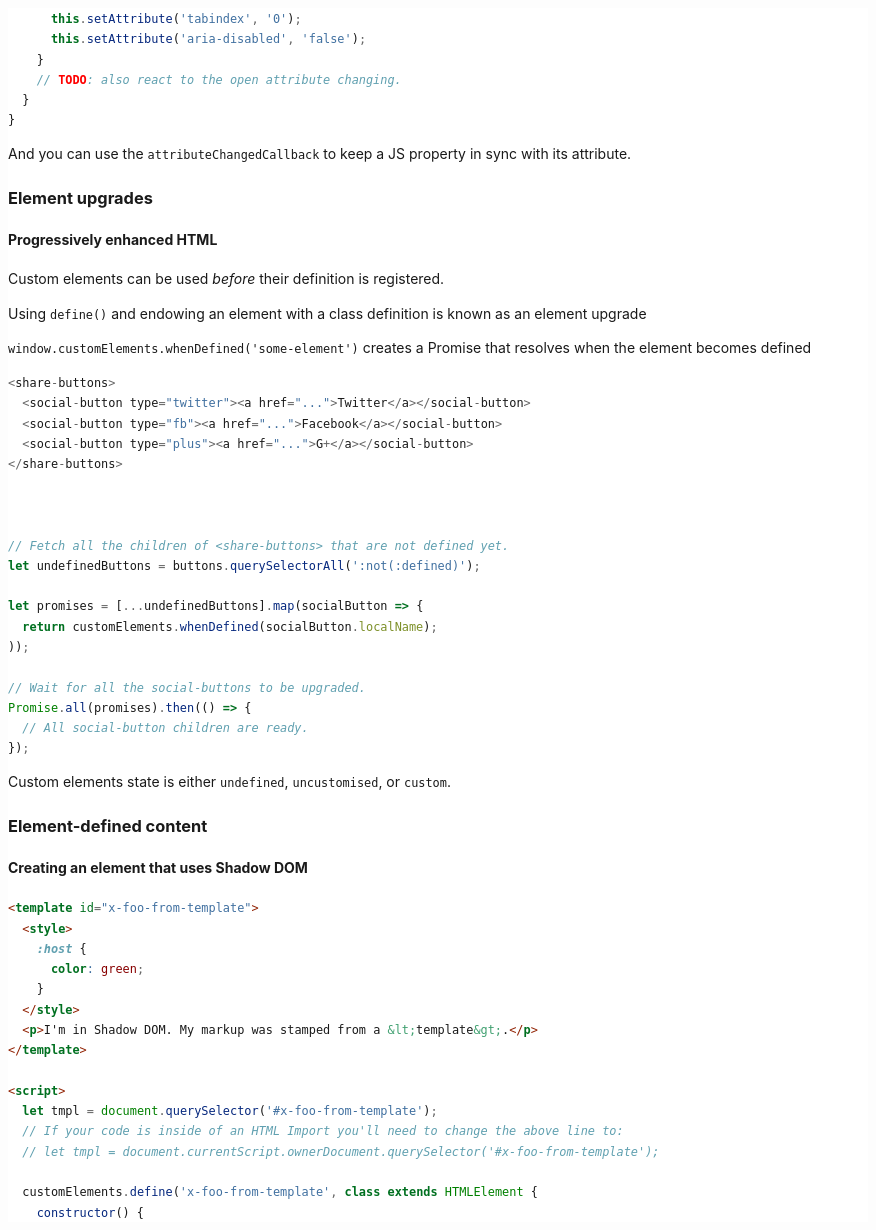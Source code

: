 ```js
      this.setAttribute('tabindex', '0');
      this.setAttribute('aria-disabled', 'false');
    }
    // TODO: also react to the open attribute changing.
  }
}
```

And you can use the `attributeChangedCallback` to keep a JS property in sync with its attribute.

### Element upgrades

#### Progressively enhanced HTML

Custom elements can be used _before_ their definition is registered.

Using `define()` and endowing an element with a class definition is known as an element upgrade

`window.customElements.whenDefined('some-element')` creates a Promise that resolves when the element becomes defined

```js
<share-buttons>
  <social-button type="twitter"><a href="...">Twitter</a></social-button>
  <social-button type="fb"><a href="...">Facebook</a></social-button>
  <social-button type="plus"><a href="...">G+</a></social-button>
</share-buttons>



// Fetch all the children of <share-buttons> that are not defined yet.
let undefinedButtons = buttons.querySelectorAll(':not(:defined)');

let promises = [...undefinedButtons].map(socialButton => {
  return customElements.whenDefined(socialButton.localName);
));

// Wait for all the social-buttons to be upgraded.
Promise.all(promises).then(() => {
  // All social-button children are ready.
});
```

Custom elements state is either `undefined`, `uncustomised`, or `custom`.

### Element-defined content

#### Creating an element that uses Shadow DOM

```html
<template id="x-foo-from-template">
  <style>
    :host {
      color: green;
    }
  </style>
  <p>I'm in Shadow DOM. My markup was stamped from a &lt;template&gt;.</p>
</template>

<script>
  let tmpl = document.querySelector('#x-foo-from-template');
  // If your code is inside of an HTML Import you'll need to change the above line to:
  // let tmpl = document.currentScript.ownerDocument.querySelector('#x-foo-from-template');

  customElements.define('x-foo-from-template', class extends HTMLElement {
    constructor() {
```